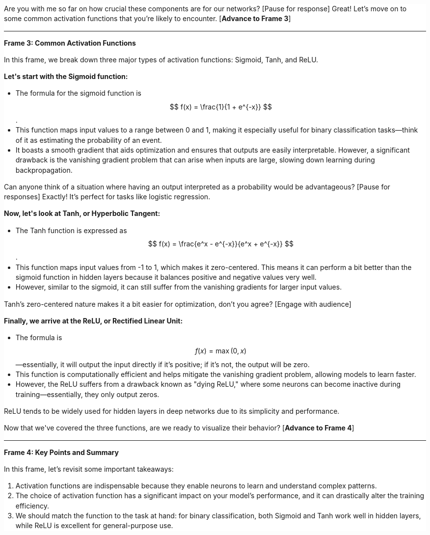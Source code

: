 Are you with me so far on how crucial these components are for our networks? [Pause for response] Great! Let’s move on to some common activation functions that you’re likely to encounter. [**Advance to Frame 3**]

---

**Frame 3: Common Activation Functions**

In this frame, we break down three major types of activation functions: Sigmoid, Tanh, and ReLU.

**Let's start with the Sigmoid function:**
- The formula for the sigmoid function is $$ f(x) = \frac{1}{1 + e^{-x}} $$. 
- This function maps input values to a range between 0 and 1, making it especially useful for binary classification tasks—think of it as estimating the probability of an event.
- It boasts a smooth gradient that aids optimization and ensures that outputs are easily interpretable. However, a significant drawback is the vanishing gradient problem that can arise when inputs are large, slowing down learning during backpropagation. 

Can anyone think of a situation where having an output interpreted as a probability would be advantageous? [Pause for responses] Exactly! It’s perfect for tasks like logistic regression.

**Now, let's look at Tanh, or Hyperbolic Tangent:**
- The Tanh function is expressed as $$ f(x) = \frac{e^x - e^{-x}}{e^x + e^{-x}} $$. 
- This function maps input values from -1 to 1, which makes it zero-centered. This means it can perform a bit better than the sigmoid function in hidden layers because it balances positive and negative values very well.
- However, similar to the sigmoid, it can still suffer from the vanishing gradients for larger input values. 

Tanh’s zero-centered nature makes it a bit easier for optimization, don’t you agree? [Engage with audience] 

**Finally, we arrive at the ReLU, or Rectified Linear Unit:**
- The formula is $$ f(x) = \max(0, x) $$—essentially, it will output the input directly if it’s positive; if it’s not, the output will be zero.
- This function is computationally efficient and helps mitigate the vanishing gradient problem, allowing models to learn faster.
- However, the ReLU suffers from a drawback known as "dying ReLU," where some neurons can become inactive during training—essentially, they only output zeros.

ReLU tends to be widely used for hidden layers in deep networks due to its simplicity and performance. 

Now that we've covered the three functions, are we ready to visualize their behavior? [**Advance to Frame 4**]

---

**Frame 4: Key Points and Summary**

In this frame, let’s revisit some important takeaways:

1. Activation functions are indispensable because they enable neurons to learn and understand complex patterns.
2. The choice of activation function has a significant impact on your model’s performance, and it can drastically alter the training efficiency.
3. We should match the function to the task at hand: for binary classification, both Sigmoid and Tanh work well in hidden layers, while ReLU is excellent for general-purpose use.
